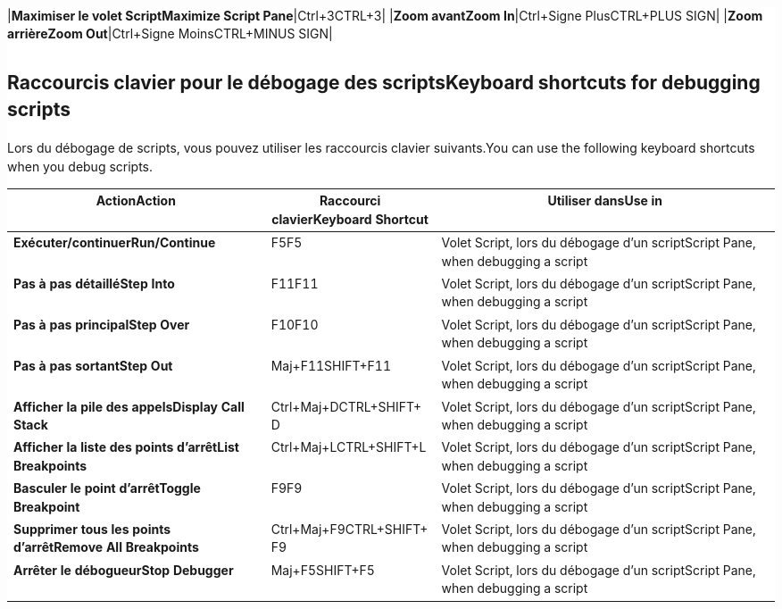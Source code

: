 |<span data-ttu-id="db6f2-208">**Maximiser le volet Script**</span><span class="sxs-lookup"><span data-stu-id="db6f2-208">**Maximize Script Pane**</span></span>|<span data-ttu-id="db6f2-209">Ctrl+3</span><span class="sxs-lookup"><span data-stu-id="db6f2-209">CTRL+3</span></span>|
|<span data-ttu-id="db6f2-210">**Zoom avant**</span><span class="sxs-lookup"><span data-stu-id="db6f2-210">**Zoom In**</span></span>|<span data-ttu-id="db6f2-211">Ctrl+Signe Plus</span><span class="sxs-lookup"><span data-stu-id="db6f2-211">CTRL+PLUS SIGN</span></span>|
|<span data-ttu-id="db6f2-212">**Zoom arrière**</span><span class="sxs-lookup"><span data-stu-id="db6f2-212">**Zoom Out**</span></span>|<span data-ttu-id="db6f2-213">Ctrl+Signe Moins</span><span class="sxs-lookup"><span data-stu-id="db6f2-213">CTRL+MINUS SIGN</span></span>|

## <a name="keyboard-shortcuts-for-debugging-scripts"></a><span data-ttu-id="db6f2-214">Raccourcis clavier pour le débogage des scripts</span><span class="sxs-lookup"><span data-stu-id="db6f2-214">Keyboard shortcuts for debugging scripts</span></span>

<span data-ttu-id="db6f2-215">Lors du débogage de scripts, vous pouvez utiliser les raccourcis clavier suivants.</span><span class="sxs-lookup"><span data-stu-id="db6f2-215">You can use the following keyboard shortcuts when you debug scripts.</span></span>

|<span data-ttu-id="db6f2-216">Action</span><span class="sxs-lookup"><span data-stu-id="db6f2-216">Action</span></span>|<span data-ttu-id="db6f2-217">Raccourci clavier</span><span class="sxs-lookup"><span data-stu-id="db6f2-217">Keyboard Shortcut</span></span>|<span data-ttu-id="db6f2-218">Utiliser dans</span><span class="sxs-lookup"><span data-stu-id="db6f2-218">Use in</span></span>|
|----------|---------------------|----------|
|<span data-ttu-id="db6f2-219">**Exécuter/continuer**</span><span class="sxs-lookup"><span data-stu-id="db6f2-219">**Run/Continue**</span></span>|<span data-ttu-id="db6f2-220">F5</span><span class="sxs-lookup"><span data-stu-id="db6f2-220">F5</span></span>|<span data-ttu-id="db6f2-221">Volet Script, lors du débogage d’un script</span><span class="sxs-lookup"><span data-stu-id="db6f2-221">Script Pane, when debugging a script</span></span>|
|<span data-ttu-id="db6f2-222">**Pas à pas détaillé**</span><span class="sxs-lookup"><span data-stu-id="db6f2-222">**Step Into**</span></span>|<span data-ttu-id="db6f2-223">F11</span><span class="sxs-lookup"><span data-stu-id="db6f2-223">F11</span></span>|<span data-ttu-id="db6f2-224">Volet Script, lors du débogage d’un script</span><span class="sxs-lookup"><span data-stu-id="db6f2-224">Script Pane, when debugging a script</span></span>|
|<span data-ttu-id="db6f2-225">**Pas à pas principal**</span><span class="sxs-lookup"><span data-stu-id="db6f2-225">**Step Over**</span></span>|<span data-ttu-id="db6f2-226">F10</span><span class="sxs-lookup"><span data-stu-id="db6f2-226">F10</span></span>|<span data-ttu-id="db6f2-227">Volet Script, lors du débogage d’un script</span><span class="sxs-lookup"><span data-stu-id="db6f2-227">Script Pane, when debugging a script</span></span>|
|<span data-ttu-id="db6f2-228">**Pas à pas sortant**</span><span class="sxs-lookup"><span data-stu-id="db6f2-228">**Step Out**</span></span>|<span data-ttu-id="db6f2-229">Maj+F11</span><span class="sxs-lookup"><span data-stu-id="db6f2-229">SHIFT+F11</span></span>|<span data-ttu-id="db6f2-230">Volet Script, lors du débogage d’un script</span><span class="sxs-lookup"><span data-stu-id="db6f2-230">Script Pane, when debugging a script</span></span>|
|<span data-ttu-id="db6f2-231">**Afficher la pile des appels**</span><span class="sxs-lookup"><span data-stu-id="db6f2-231">**Display Call Stack**</span></span>|<span data-ttu-id="db6f2-232">Ctrl+Maj+D</span><span class="sxs-lookup"><span data-stu-id="db6f2-232">CTRL+SHIFT+D</span></span>|<span data-ttu-id="db6f2-233">Volet Script, lors du débogage d’un script</span><span class="sxs-lookup"><span data-stu-id="db6f2-233">Script Pane, when debugging a script</span></span>|
|<span data-ttu-id="db6f2-234">**Afficher la liste des points d’arrêt**</span><span class="sxs-lookup"><span data-stu-id="db6f2-234">**List Breakpoints**</span></span>|<span data-ttu-id="db6f2-235">Ctrl+Maj+L</span><span class="sxs-lookup"><span data-stu-id="db6f2-235">CTRL+SHIFT+L</span></span>|<span data-ttu-id="db6f2-236">Volet Script, lors du débogage d’un script</span><span class="sxs-lookup"><span data-stu-id="db6f2-236">Script Pane, when debugging a script</span></span>|
|<span data-ttu-id="db6f2-237">**Basculer le point d’arrêt**</span><span class="sxs-lookup"><span data-stu-id="db6f2-237">**Toggle Breakpoint**</span></span>|<span data-ttu-id="db6f2-238">F9</span><span class="sxs-lookup"><span data-stu-id="db6f2-238">F9</span></span>|<span data-ttu-id="db6f2-239">Volet Script, lors du débogage d’un script</span><span class="sxs-lookup"><span data-stu-id="db6f2-239">Script Pane, when debugging a script</span></span>|
|<span data-ttu-id="db6f2-240">**Supprimer tous les points d’arrêt**</span><span class="sxs-lookup"><span data-stu-id="db6f2-240">**Remove All Breakpoints**</span></span>|<span data-ttu-id="db6f2-241">Ctrl+Maj+F9</span><span class="sxs-lookup"><span data-stu-id="db6f2-241">CTRL+SHIFT+F9</span></span>|<span data-ttu-id="db6f2-242">Volet Script, lors du débogage d’un script</span><span class="sxs-lookup"><span data-stu-id="db6f2-242">Script Pane, when debugging a script</span></span>|
|<span data-ttu-id="db6f2-243">**Arrêter le débogueur**</span><span class="sxs-lookup"><span data-stu-id="db6f2-243">**Stop Debugger**</span></span>|<span data-ttu-id="db6f2-244">Maj+F5</span><span class="sxs-lookup"><span data-stu-id="db6f2-244">SHIFT+F5</span></span>|<span data-ttu-id="db6f2-245">Volet Script, lors du débogage d’un script</span><span class="sxs-lookup"><span data-stu-id="db6f2-245">Script Pane, when debugging a script</span></span>|
